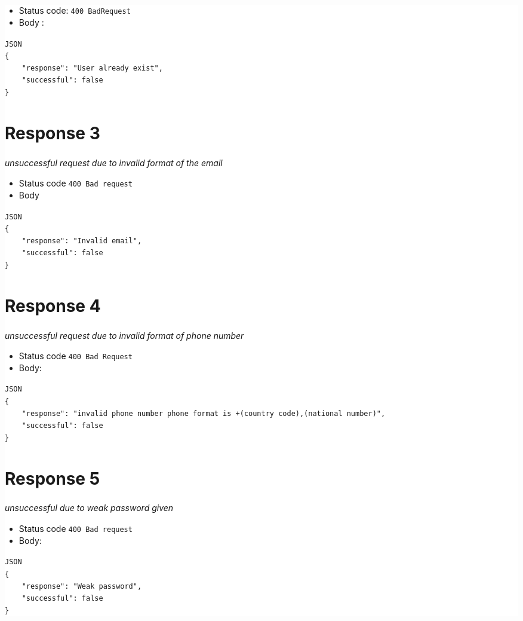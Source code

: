 * Status code: `400 BadRequest`
* Body :
```
JSON
{
    "response": "User already exist",
    "successful": false
}
```

# Response 3

_unsuccessful request due to invalid format of the email_

* Status code `400 Bad request`
* Body
```
JSON
{
    "response": "Invalid email",
    "successful": false
}
```

# Response 4
_unsuccessful request due to invalid format of phone number_

* Status code `400 Bad Request`
* Body:
```
JSON
{
    "response": "invalid phone number phone format is +(country code),(national number)",
    "successful": false
}
```

# Response 5

_unsuccessful due to weak password given_

* Status code ``400 Bad request``
* Body:
```
JSON
{
    "response": "Weak password",
    "successful": false
}
```

